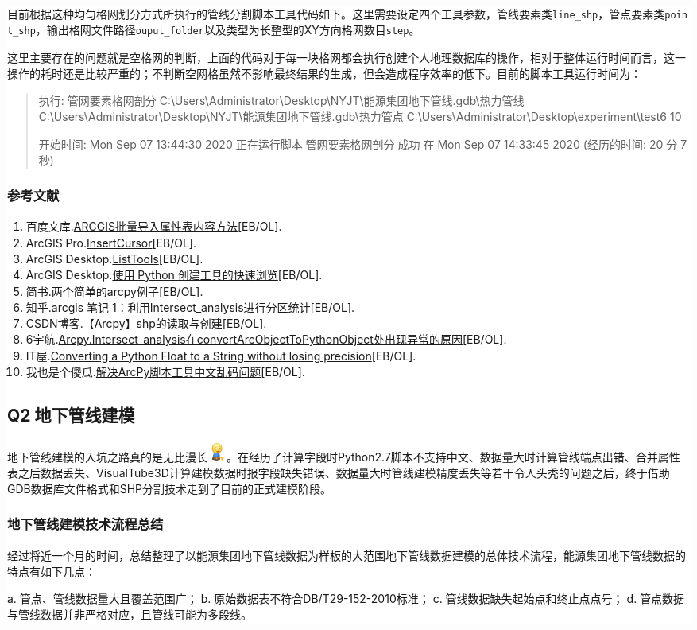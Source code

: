 目前根据这种均匀格网划分方式所执行的管线分割脚本工具代码如下。这里需要设定四个工具参数，管线要素类`line_shp`，管点要素类`point_shp`，输出格网文件路径`ouput_folder`以及类型为长整型的XY方向格网数目`step`。

这里主要存在的问题就是空格网的判断，上面的代码对于每一块格网都会执行创建个人地理数据库的操作，相对于整体运行时间而言，这一操作的耗时还是比较严重的；不判断空网格虽然不影响最终结果的生成，但会造成程序效率的低下。目前的脚本工具运行时间为：

> 执行: 管网要素格网剖分 
> C:\Users\Administrator\Desktop\NYJT\能源集团地下管线.gdb\热力管线 
> C:\Users\Administrator\Desktop\NYJT\能源集团地下管线.gdb\热力管点 
> C:\Users\Administrator\Desktop\experiment\test6 
> 10
>
> 开始时间: Mon Sep 07 13:44:30 2020
> 正在运行脚本 管网要素格网剖分
> 成功 在 Mon Sep 07 14:33:45 2020 (经历的时间: 20 分 7 秒)

### 参考文献

1. 百度文库.[ARCGIS批量导入属性表内容方法](https://wenku.baidu.com/view/95d4552225c52cc58bd6bef0.html)[EB/OL].
2. ArcGIS Pro.[InsertCursor](https://pro.arcgis.com/zh-cn/pro-app/arcpy/data-access/insertcursor-class.htm)[EB/OL].
3. ArcGIS Desktop.[ListTools](https://desktop.arcgis.com/zh-cn/arcmap/latest/analyze/arcpy-functions/listtools.htm)[EB/OL]. 
4. ArcGIS Desktop.[使用 Python 创建工具的快速浏览](https://desktop.arcgis.com/zh-cn/arcmap/10.5/analyze/creating-tools/a-quick-tour-of-creating-tools-in-python.htm)[EB/OL].
5. 简书.[两个简单的arcpy例子](https://www.jianshu.com/p/92829b82ce76)[EB/OL].
6. 知乎.[arcgis 笔记 1：利用Intersect_analysis进行分区统计](https://zhuanlan.zhihu.com/p/61445743)[EB/OL].
7. CSDN博客.[【Arcpy】shp的读取与创建](https://blog.csdn.net/OldMonkeyYu_s/article/details/94615047)[EB/OL].
8. 6宇航.[Arcpy.Intersect_analysis在convertArcObjectToPythonObject处出现异常的原因](https://www.cnblogs.com/6yuhang/p/12502756.html)[EB/OL].
9. IT屋.[Converting a Python Float to a String without losing precision](https://www.it1352.com/736324.html)[EB/OL].
10. 我也是个傻瓜.[解决ArcPy脚本工具中文乱码问题](https://www.cnblogs.com/liweis/p/13069311.html)[EB/OL].



## Q2 地下管线建模

地下管线建模的入坑之路真的是无比漫长<img src="pic/weibo/d_guile.png" alt="img" style="zoom:25%;" />。在经历了计算字段时Python2.7脚本不支持中文、数据量大时计算管线端点出错、合并属性表之后数据丢失、VisualTube3D计算建模数据时报字段缺失错误、数据量大时管线建模精度丢失等若干令人头秃的问题之后，终于借助GDB数据库文件格式和SHP分割技术走到了目前的正式建模阶段。

### 地下管线建模技术流程总结

经过将近一个月的时间，总结整理了以能源集团地下管线数据为样板的大范围地下管线数据建模的总体技术流程，能源集团地下管线数据的特点有如下几点：

a. 管点、管线数据量大且覆盖范围广；
b. 原始数据表不符合DB/T29-152-2010标准；
c. 管线数据缺失起始点和终止点点号；
d. 管点数据与管线数据并非严格对应，且管线可能为多段线。
